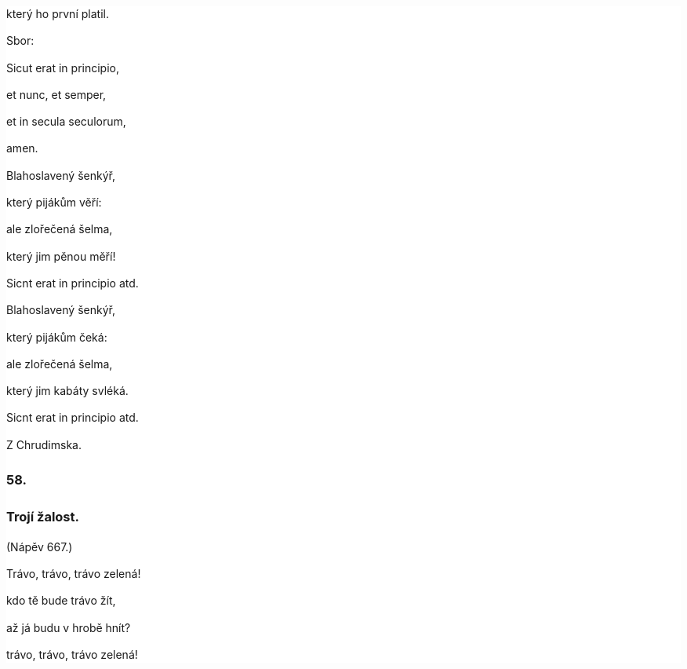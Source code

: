 který ho první platil.

Sbor:

Sicut erat in principio,

et nunc, et semper,

et in secula seculorum,

amen.

</section>

<section>

Blahoslavený šenkýř,

který pijákům věří:

ale zlořečená šelma,

který jim pěnou měří!

</section>

<section>

Sicnt erat in principio atd.

</section>

<section>

Blahoslavený šenkýř,

který pijákům čeká:

ale zlořečená šelma,

který jim kabáty svléká.

Sicnt erat in principio atd.

Z Chrudimska.

### 58.

### Trojí žalost.

(Nápěv 667.)

Trávo, trávo, trávo zelená!

kdo tě bude trávo žít,

až já budu v hrobě hnít?

trávo, trávo, trávo zelená!

</section>

<section>
